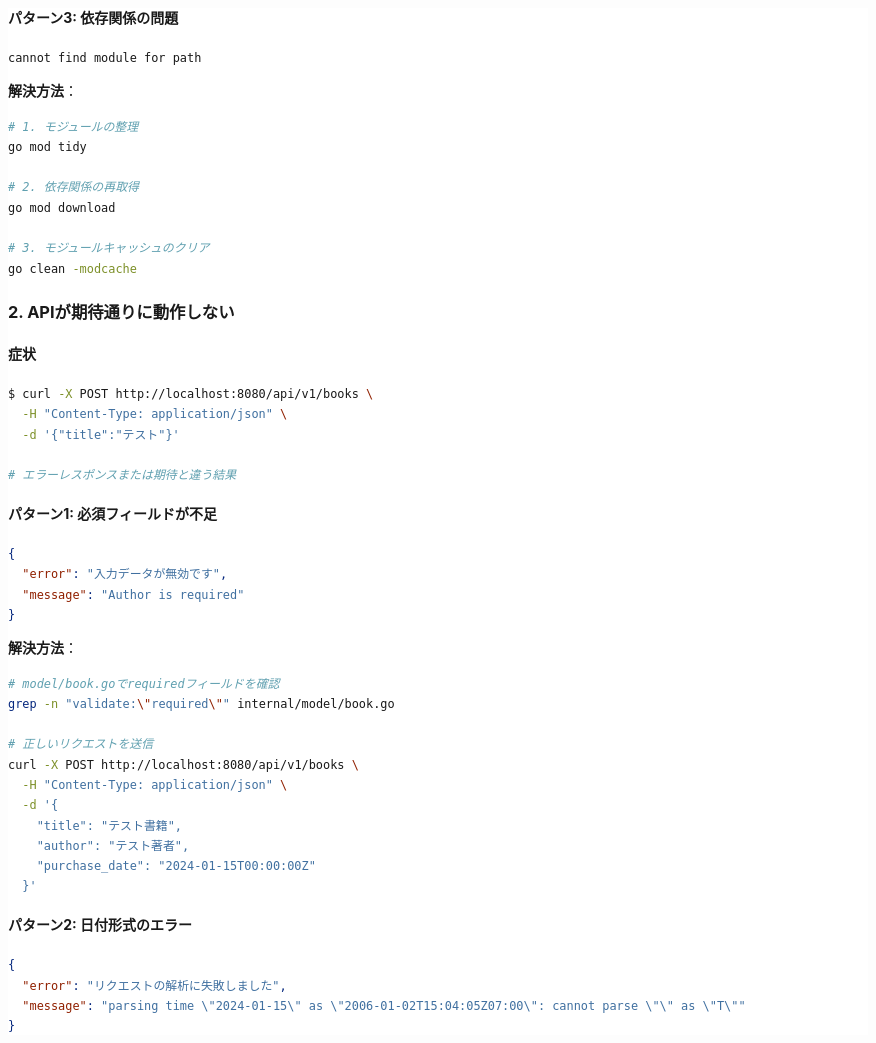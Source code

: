 #### パターン3: 依存関係の問題
```
cannot find module for path
```

**解決方法**：
```bash
# 1. モジュールの整理
go mod tidy

# 2. 依存関係の再取得
go mod download

# 3. モジュールキャッシュのクリア
go clean -modcache
```

### 2. APIが期待通りに動作しない

#### 症状
```bash
$ curl -X POST http://localhost:8080/api/v1/books \
  -H "Content-Type: application/json" \
  -d '{"title":"テスト"}'

# エラーレスポンスまたは期待と違う結果
```

#### パターン1: 必須フィールドが不足
```json
{
  "error": "入力データが無効です",
  "message": "Author is required"
}
```

**解決方法**：
```bash
# model/book.goでrequiredフィールドを確認
grep -n "validate:\"required\"" internal/model/book.go

# 正しいリクエストを送信
curl -X POST http://localhost:8080/api/v1/books \
  -H "Content-Type: application/json" \
  -d '{
    "title": "テスト書籍",
    "author": "テスト著者",
    "purchase_date": "2024-01-15T00:00:00Z"
  }'
```

#### パターン2: 日付形式のエラー
```json
{
  "error": "リクエストの解析に失敗しました",
  "message": "parsing time \"2024-01-15\" as \"2006-01-02T15:04:05Z07:00\": cannot parse \"\" as \"T\""
}
```
